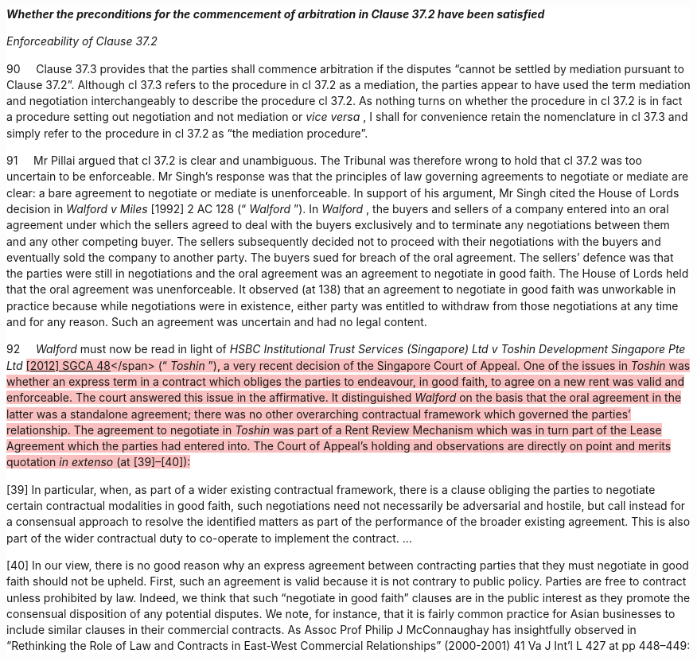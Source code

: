 **_Whether the preconditions for the commencement of arbitration in Clause 37.2 have been satisfied_** 

_Enforceability of Clause 37.2_ 

90     Clause 37.3 provides that the parties shall commence arbitration if the disputes “cannot be settled by mediation pursuant to Clause 37.2”. Although cl 37.3 refers to the procedure in cl 37.2 as a mediation, the parties appear to have used the term mediation and negotiation interchangeably to describe the procedure cl 37.2. As nothing turns on whether the procedure in cl 37.2 is in fact a procedure setting out negotiation and not mediation or _vice versa_ , I shall for convenience retain the nomenclature in cl 37.3 and simply refer to the procedure in cl 37.2 as “the mediation procedure”. 

91     Mr Pillai argued that cl 37.2 is clear and unambiguous. The Tribunal was therefore wrong to hold that cl 37.2 was too uncertain to be enforceable. Mr Singh’s response was that the principles of law governing agreements to negotiate or mediate are clear: a bare agreement to negotiate or mediate is unenforceable. In support of his argument, Mr Singh cited the House of Lords decision in _Walford v Miles_ [1992] 2 AC 128 (“ _Walford_ ”). In _Walford_ , the buyers and sellers of a company entered into an oral agreement under which the sellers agreed to deal with the buyers exclusively and to terminate any negotiations between them and any other competing buyer. The sellers subsequently decided not to proceed with their negotiations with the buyers and eventually sold the company to another party. The buyers sued for breach of the oral agreement. The sellers’ defence was that the parties were still in negotiations and the oral agreement was an agreement to negotiate in good faith. The House of Lords held that the oral agreement was unenforceable. It observed (at 138) that an agreement to negotiate in good faith was unworkable in practice because while negotiations were in existence, either party was entitled to withdraw from those negotiations at any time and for any reason. Such an agreement was uncertain and had no legal content. 

92     _Walford_ must now be read in light of _HSBC Institutional Trust Services (Singapore) Ltd v Toshin Development Singapore Pte Ltd_ <span style="background-color: #FAC0C0" class="citation">[[2012] SGCA 48]("https://www.open.gov.sg")</span> (“ _Toshin_ ”), a very recent decision of the Singapore Court of Appeal. One of the issues in _Toshin_ was whether an express term in a contract which obliges the parties to endeavour, in good faith, to agree on a new rent was valid and enforceable. The court answered this issue in the affirmative. It distinguished _Walford_ on the basis that the oral agreement in the latter was a standalone agreement; there was no other overarching contractual framework which governed the parties’ relationship. The agreement to negotiate in _Toshin_ was part of a Rent Review Mechanism which was in turn part of the Lease Agreement which the parties had entered into. The Court of Appeal’s holding and observations are directly on point and merits quotation _in extenso_ (at [39]–[40]): 


 [39] In particular, when, as part of a wider existing contractual framework, there is a clause obliging the parties to negotiate certain contractual modalities in good faith, such negotiations need not necessarily be adversarial and hostile, but call instead for a consensual approach to resolve the identified matters as part of the performance of the broader existing agreement. This is also part of the wider contractual duty to co-operate to implement the contract. ... 

 [40] In our view, there is no good reason why an express agreement between contracting parties that they must negotiate in good faith should not be upheld. First, such an agreement is valid because it is not contrary to public policy. Parties are free to contract unless prohibited by law. Indeed, we think that such “negotiate in good faith” clauses are in the public interest as they promote the consensual disposition of any potential disputes. We note, for instance, that it is fairly common practice for Asian businesses to include similar clauses in their commercial contracts. As Assoc Prof Philip J McConnaughay has insightfully observed in “Rethinking the Role of Law and Contracts in East-West Commercial Relationships” (2000-2001) 41 Va J Int’l L 427 at pp 448–449: 
